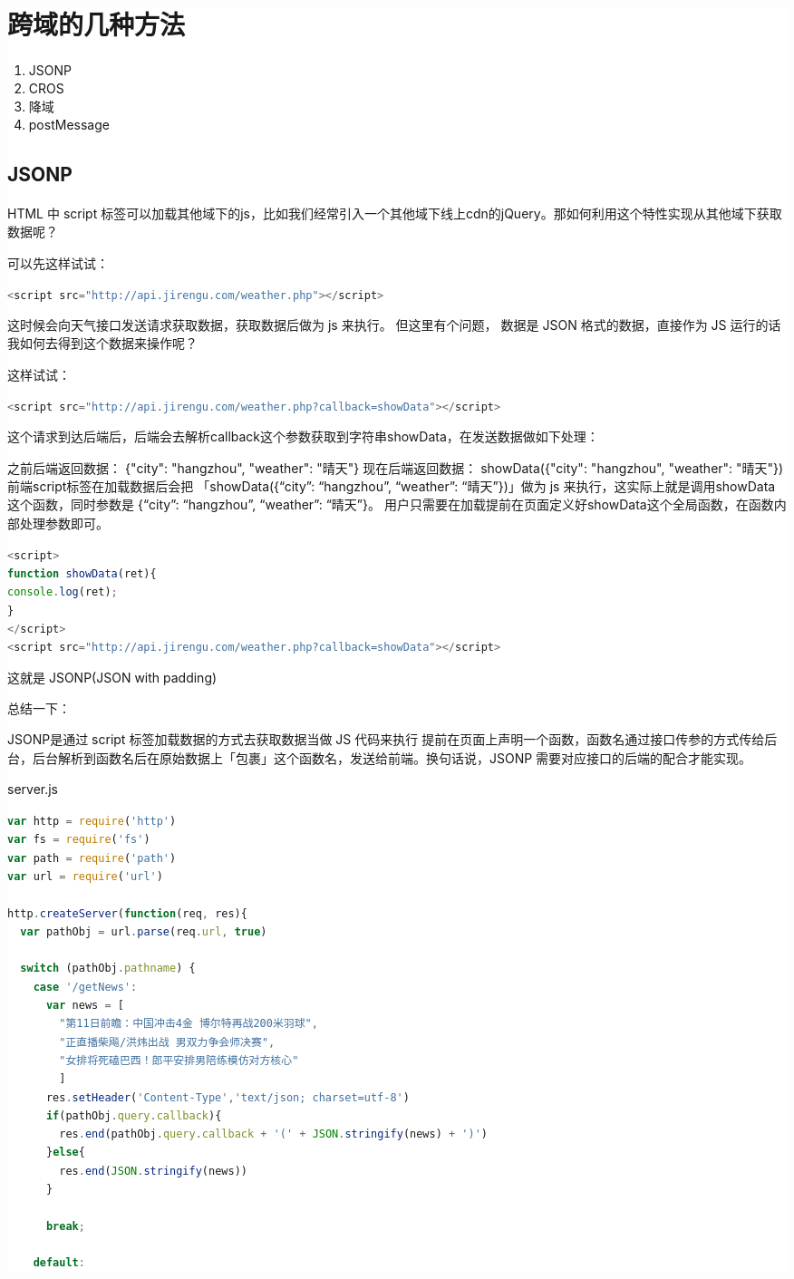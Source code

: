 ﻿# 跨域的几种方法

1. JSONP
2. CROS
3. 降域
4. postMessage

## JSONP
HTML 中 script 标签可以加载其他域下的js，比如我们经常引入一个其他域下线上cdn的jQuery。那如何利用这个特性实现从其他域下获取数据呢？

可以先这样试试：
```js
<script src="http://api.jirengu.com/weather.php"></script>
```
这时候会向天气接口发送请求获取数据，获取数据后做为 js 来执行。 但这里有个问题， 数据是 JSON 格式的数据，直接作为 JS 运行的话我如何去得到这个数据来操作呢？

这样试试：
```js
<script src="http://api.jirengu.com/weather.php?callback=showData"></script>
```
这个请求到达后端后，后端会去解析callback这个参数获取到字符串showData，在发送数据做如下处理：

之前后端返回数据： {"city": "hangzhou", "weather": "晴天"} 现在后端返回数据： showData({"city": "hangzhou", "weather": "晴天"}) 前端script标签在加载数据后会把 「showData({“city”: “hangzhou”, “weather”: “晴天”})」做为 js 来执行，这实际上就是调用showData这个函数，同时参数是 {“city”: “hangzhou”, “weather”: “晴天”}。 用户只需要在加载提前在页面定义好showData这个全局函数，在函数内部处理参数即可。
```js
<script>
function showData(ret){
console.log(ret);
}
</script>
<script src="http://api.jirengu.com/weather.php?callback=showData"></script>
```
这就是 JSONP(JSON with padding)

总结一下：

JSONP是通过 script 标签加载数据的方式去获取数据当做 JS 代码来执行 提前在页面上声明一个函数，函数名通过接口传参的方式传给后台，后台解析到函数名后在原始数据上「包裹」这个函数名，发送给前端。换句话说，JSONP 需要对应接口的后端的配合才能实现。

server.js

```js
var http = require('http')
var fs = require('fs')
var path = require('path')
var url = require('url')

http.createServer(function(req, res){
  var pathObj = url.parse(req.url, true)

  switch (pathObj.pathname) {
    case '/getNews':
      var news = [
        "第11日前瞻：中国冲击4金 博尔特再战200米羽球",
        "正直播柴飚/洪炜出战 男双力争会师决赛",
        "女排将死磕巴西！郎平安排男陪练模仿对方核心"
        ]
      res.setHeader('Content-Type','text/json; charset=utf-8')
      if(pathObj.query.callback){
        res.end(pathObj.query.callback + '(' + JSON.stringify(news) + ')')
      }else{
        res.end(JSON.stringify(news))
      }

      break;

    default:
```